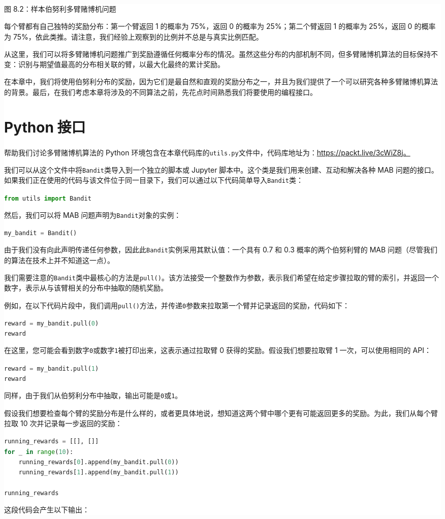 图 8.2：样本伯努利多臂赌博机问题

每个臂都有自己独特的奖励分布：第一个臂返回 1 的概率为 75%，返回 0 的概率为 25%；第二个臂返回 1 的概率为 25%，返回 0 的概率为 75%，依此类推。请注意，我们经验上观察到的比例并不总是与真实比例匹配。

从这里，我们可以将多臂赌博机问题推广到奖励遵循任何概率分布的情况。虽然这些分布的内部机制不同，但多臂赌博机算法的目标保持不变：识别与期望值最高的分布相关联的臂，以最大化最终的累计奖励。

在本章中，我们将使用伯努利分布的奖励，因为它们是最自然和直观的奖励分布之一，并且为我们提供了一个可以研究各种多臂赌博机算法的背景。最后，在我们考虑本章将涉及的不同算法之前，先花点时间熟悉我们将要使用的编程接口。

# Python 接口

帮助我们讨论多臂赌博机算法的 Python 环境包含在本章代码库的`utils.py`文件中，代码库地址为：https://packt.live/3cWiZ8j。

我们可以从这个文件中将`Bandit`类导入到一个独立的脚本或 Jupyter 脚本中。这个类是我们用来创建、互动和解决各种 MAB 问题的接口。如果我们正在使用的代码与该文件位于同一目录下，我们可以通过以下代码简单导入`Bandit`类：

```py
from utils import Bandit
```

然后，我们可以将 MAB 问题声明为`Bandit`对象的实例：

```py
my_bandit = Bandit()
```

由于我们没有向此声明传递任何参数，因此此`Bandit`实例采用其默认值：一个具有 0.7 和 0.3 概率的两个伯努利臂的 MAB 问题（尽管我们的算法在技术上并不知道这一点）。

我们需要注意的`Bandit`类中最核心的方法是`pull()`。该方法接受一个整数作为参数，表示我们希望在给定步骤拉取的臂的索引，并返回一个数字，表示从与该臂相关的分布中抽取的随机奖励。

例如，在以下代码片段中，我们调用`pull()`方法，并传递`0`参数来拉取第一个臂并记录返回的奖励，代码如下：

```py
reward = my_bandit.pull(0)
reward
```

在这里，您可能会看到数字`0`或数字`1`被打印出来，这表示通过拉取臂 0 获得的奖励。假设我们想要拉取臂 1 一次，可以使用相同的 API：

```py
reward = my_bandit.pull(1)
reward
```

同样，由于我们从伯努利分布中抽取，输出可能是`0`或`1`。

假设我们想要检查每个臂的奖励分布是什么样的，或者更具体地说，想知道这两个臂中哪个更有可能返回更多的奖励。为此，我们从每个臂拉取 10 次并记录每一步返回的奖励：

```py
running_rewards = [[], []]
for _ in range(10):
    running_rewards[0].append(my_bandit.pull(0))
    running_rewards[1].append(my_bandit.pull(1))

running_rewards
```

这段代码会产生以下输出：
